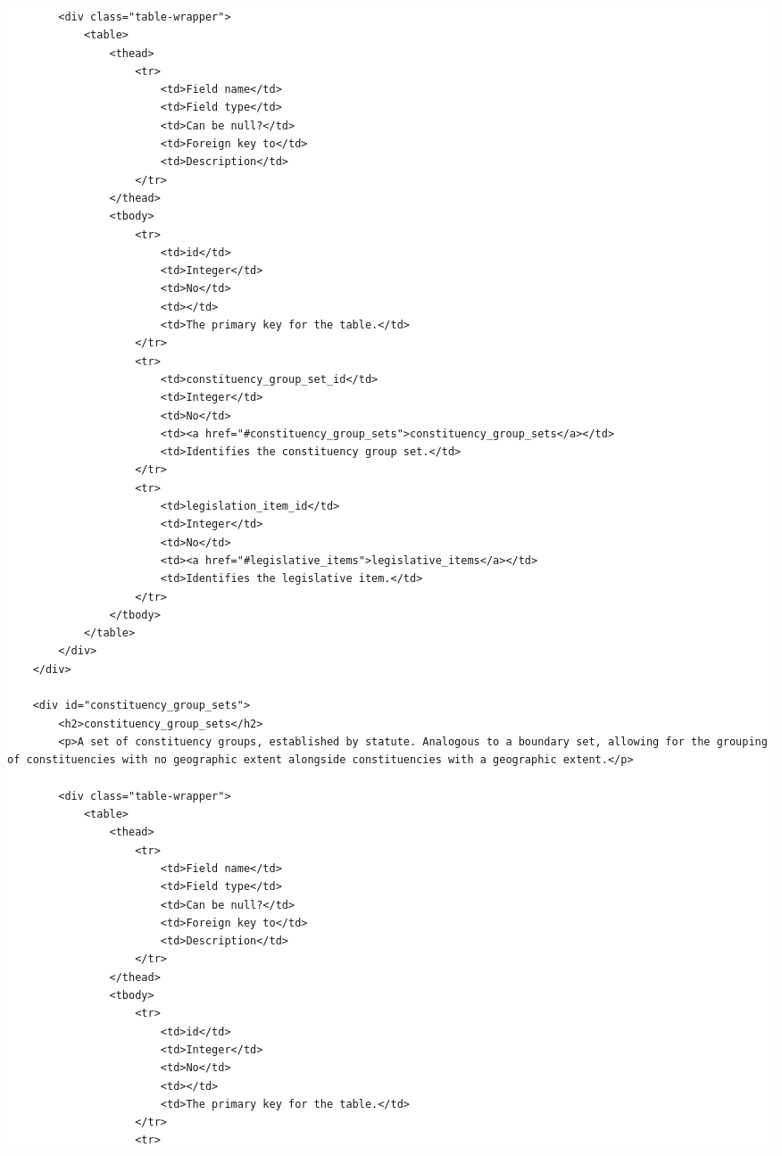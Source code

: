 			<div class="table-wrapper">
				<table>
					<thead>
						<tr>
							<td>Field name</td>
							<td>Field type</td>
							<td>Can be null?</td>
							<td>Foreign key to</td>
							<td>Description</td>
						</tr>
					</thead>
					<tbody>
						<tr>
							<td>id</td>
							<td>Integer</td>
							<td>No</td>
							<td></td>
							<td>The primary key for the table.</td>
						</tr>
						<tr>
							<td>constituency_group_set_id</td>
							<td>Integer</td>
							<td>No</td>
							<td><a href="#constituency_group_sets">constituency_group_sets</a></td>
							<td>Identifies the constituency group set.</td>
						</tr>
						<tr>
							<td>legislation_item_id</td>
							<td>Integer</td>
							<td>No</td>
							<td><a href="#legislative_items">legislative_items</a></td>
							<td>Identifies the legislative item.</td>
						</tr>
					</tbody>
				</table>
			</div>
		</div>

		<div id="constituency_group_sets">
			<h2>constituency_group_sets</h2>
			<p>A set of constituency groups, established by statute. Analogous to a boundary set, allowing for the grouping of constituencies with no geographic extent alongside constituencies with a geographic extent.</p>

			<div class="table-wrapper">
				<table>
					<thead>
						<tr>
							<td>Field name</td>
							<td>Field type</td>
							<td>Can be null?</td>
							<td>Foreign key to</td>
							<td>Description</td>
						</tr>
					</thead>
					<tbody>
						<tr>
							<td>id</td>
							<td>Integer</td>
							<td>No</td>
							<td></td>
							<td>The primary key for the table.</td>
						</tr>
						<tr>